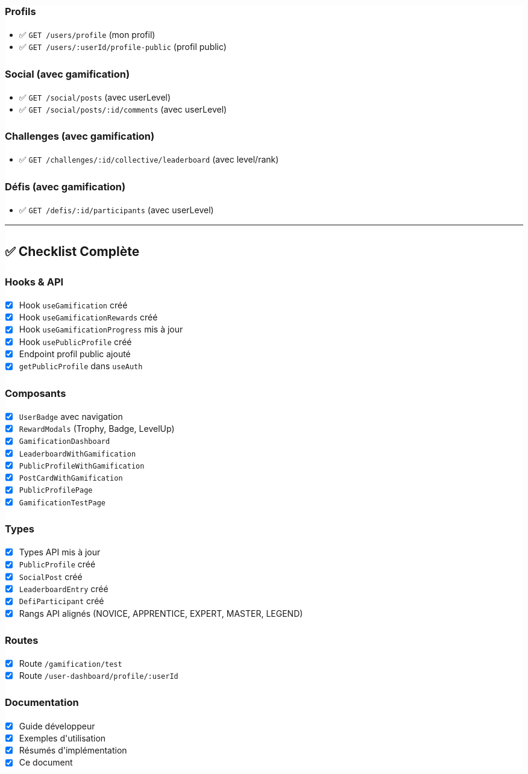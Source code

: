 ### Profils
- ✅ `GET /users/profile` (mon profil)
- ✅ `GET /users/:userId/profile-public` (profil public)

### Social (avec gamification)
- ✅ `GET /social/posts` (avec userLevel)
- ✅ `GET /social/posts/:id/comments` (avec userLevel)

### Challenges (avec gamification)
- ✅ `GET /challenges/:id/collective/leaderboard` (avec level/rank)

### Défis (avec gamification)
- ✅ `GET /defis/:id/participants` (avec userLevel)

---

## ✅ Checklist Complète

### Hooks & API
- [x] Hook `useGamification` créé
- [x] Hook `useGamificationRewards` créé
- [x] Hook `useGamificationProgress` mis à jour
- [x] Hook `usePublicProfile` créé
- [x] Endpoint profil public ajouté
- [x] `getPublicProfile` dans `useAuth`

### Composants
- [x] `UserBadge` avec navigation
- [x] `RewardModals` (Trophy, Badge, LevelUp)
- [x] `GamificationDashboard`
- [x] `LeaderboardWithGamification`
- [x] `PublicProfileWithGamification`
- [x] `PostCardWithGamification`
- [x] `PublicProfilePage`
- [x] `GamificationTestPage`

### Types
- [x] Types API mis à jour
- [x] `PublicProfile` créé
- [x] `SocialPost` créé
- [x] `LeaderboardEntry` créé
- [x] `DefiParticipant` créé
- [x] Rangs API alignés (NOVICE, APPRENTICE, EXPERT, MASTER, LEGEND)

### Routes
- [x] Route `/gamification/test`
- [x] Route `/user-dashboard/profile/:userId`

### Documentation
- [x] Guide développeur
- [x] Exemples d'utilisation
- [x] Résumés d'implémentation
- [x] Ce document
